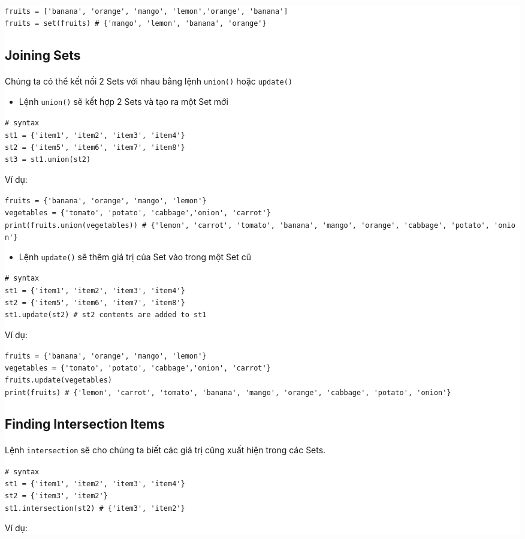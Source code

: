 ```
fruits = ['banana', 'orange', 'mango', 'lemon','orange', 'banana']
fruits = set(fruits) # {'mango', 'lemon', 'banana', 'orange'}
```

## Joining Sets

Chúng ta có thể kết nối 2 Sets với nhau bằng lệnh `union()` hoặc `update()`

- Lệnh `union()` sẽ kết hợp 2 Sets và tạo ra một Set mới

```
# syntax
st1 = {'item1', 'item2', 'item3', 'item4'}
st2 = {'item5', 'item6', 'item7', 'item8'}
st3 = st1.union(st2)
```

Ví dụ:

```
fruits = {'banana', 'orange', 'mango', 'lemon'}
vegetables = {'tomato', 'potato', 'cabbage','onion', 'carrot'}
print(fruits.union(vegetables)) # {'lemon', 'carrot', 'tomato', 'banana', 'mango', 'orange', 'cabbage', 'potato', 'onion'}
```

- Lệnh `update()` sẽ thêm giá trị của Set vào trong một Set cũ

```
# syntax
st1 = {'item1', 'item2', 'item3', 'item4'}
st2 = {'item5', 'item6', 'item7', 'item8'}
st1.update(st2) # st2 contents are added to st1
```

Ví dụ:

```
fruits = {'banana', 'orange', 'mango', 'lemon'}
vegetables = {'tomato', 'potato', 'cabbage','onion', 'carrot'}
fruits.update(vegetables)
print(fruits) # {'lemon', 'carrot', 'tomato', 'banana', 'mango', 'orange', 'cabbage', 'potato', 'onion'}
```

## Finding Intersection Items

Lệnh `intersection` sẽ cho chúng ta biết các giá trị cũng xuất hiện trong các Sets.

```
# syntax
st1 = {'item1', 'item2', 'item3', 'item4'}
st2 = {'item3', 'item2'}
st1.intersection(st2) # {'item3', 'item2'}
```

Ví dụ:
